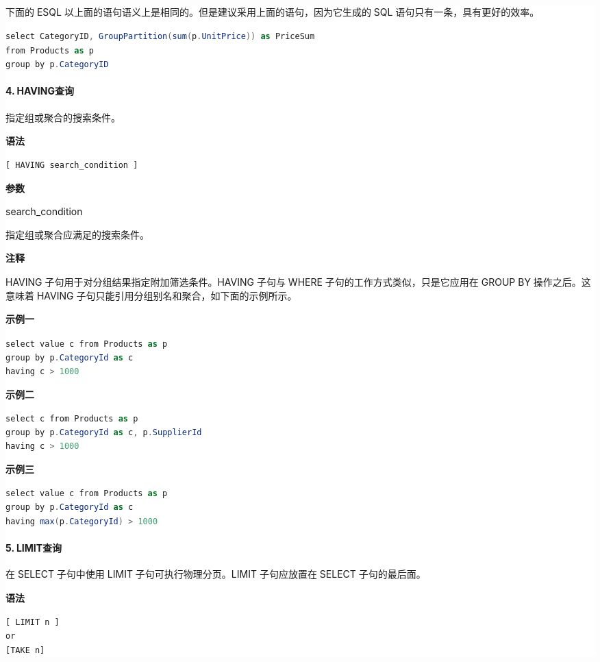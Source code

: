下面的 ESQL 以上面的语句语义上是相同的。但是建议采用上面的语句，因为它生成的 SQL 语句只有一条，具有更好的效率。
```cs
select CategoryID, GroupPartition(sum(p.UnitPrice)) as PriceSum
from Products as p 
group by p.CategoryID
```

#### 4. HAVING查询

指定组或聚合的搜索条件。

**语法**
```
[ HAVING search_condition ]
```

**参数**

search_condition

指定组或聚合应满足的搜索条件。

**注释**

HAVING 子句用于对分组结果指定附加筛选条件。HAVING 子句与 WHERE 子句的工作方式类似，只是它应用在 GROUP BY 操作之后。这意味着 HAVING 子句只能引用分组别名和聚合，如下面的示例所示。

**示例一**
```cs
select value c from Products as p 
group by p.CategoryId as c 
having c > 1000
```

**示例二**
```cs
select c from Products as p 
group by p.CategoryId as c, p.SupplierId 
having c > 1000
```

**示例三**
```cs
select value c from Products as p 
group by p.CategoryId as c 
having max(p.CategoryId) > 1000
```

#### 5. LIMIT查询

在 SELECT 子句中使用 LIMIT 子句可执行物理分页。LIMIT 子句应放置在 SELECT 子句的最后面。

**语法**
```
[ LIMIT n ]
or
[TAKE n]
```
